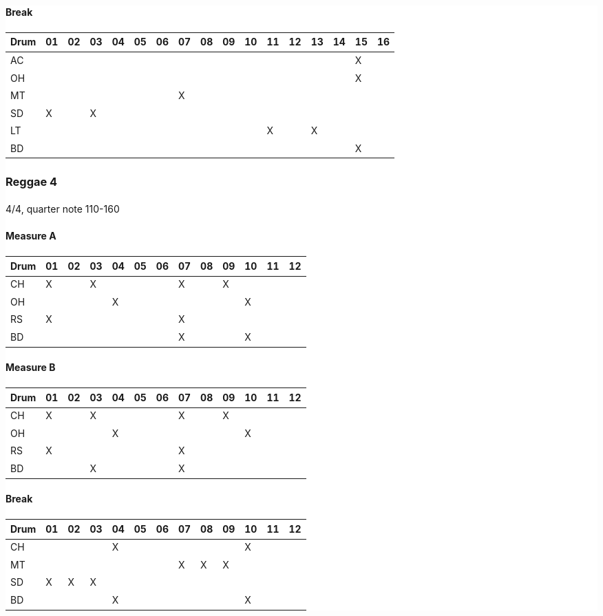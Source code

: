#### Break

|Drum|01|02|03|04|05|06|07|08|09|10|11|12|13|14|15|16|
|----|--|--|--|--|--|--|--|--|--|--|--|--|--|--|--|--|
|AC  |  |  |  |  |  |  |  |  |  |  |  |  |  |  | X|  |
|OH  |  |  |  |  |  |  |  |  |  |  |  |  |  |  | X|  |
|MT  |  |  |  |  |  |  | X|  |  |  |  |  |  |  |  |  |
|SD  | X|  | X|  |  |  |  |  |  |  |  |  |  |  |  |  |
|LT  |  |  |  |  |  |  |  |  |  |  | X|  | X|  |  |  |
|BD  |  |  |  |  |  |  |  |  |  |  |  |  |  |  | X|  |

### Reggae 4

4/4, quarter note 110-160

#### Measure A

|Drum|01|02|03|04|05|06|07|08|09|10|11|12|
|----|--|--|--|--|--|--|--|--|--|--|--|--|
|CH  | X|  | X|  |  |  | X|  | X|  |  |  |
|OH  |  |  |  | X|  |  |  |  |  | X|  |  |
|RS  | X|  |  |  |  |  | X|  |  |  |  |  |
|BD  |  |  |  |  |  |  | X|  |  | X|  |  |

#### Measure B

|Drum|01|02|03|04|05|06|07|08|09|10|11|12|
|----|--|--|--|--|--|--|--|--|--|--|--|--|
|CH  | X|  | X|  |  |  | X|  | X|  |  |  |
|OH  |  |  |  | X|  |  |  |  |  | X|  |  |
|RS  | X|  |  |  |  |  | X|  |  |  |  |  |
|BD  |  |  | X|  |  |  | X|  |  |  |  |  |

#### Break

|Drum|01|02|03|04|05|06|07|08|09|10|11|12|
|----|--|--|--|--|--|--|--|--|--|--|--|--|
|CH  |  |  |  | X|  |  |  |  |  | X|  |  |
|MT  |  |  |  |  |  |  | X| X| X|  |  |  |
|SD  | X| X| X|  |  |  |  |  |  |  |  |  |
|BD  |  |  |  | X|  |  |  |  |  | X|  |  |
